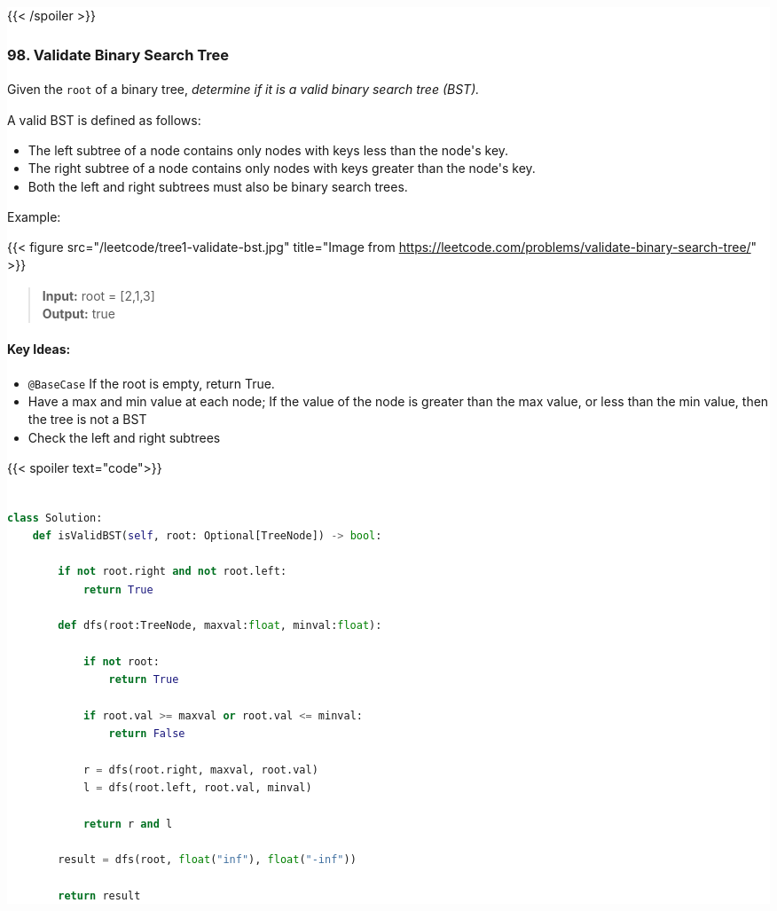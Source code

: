 {{< /spoiler >}}

### 98. Validate Binary Search Tree

Given the `root` of a binary tree, _determine if it is a valid binary search tree (BST)._

A valid BST is defined as follows:

- The left subtree of a node contains only nodes with keys less than the node's key.
- The right subtree of a node contains only nodes with keys greater than the node's key.
- Both the left and right subtrees must also be binary search trees.

Example:

{{< figure src="/leetcode/tree1-validate-bst.jpg" title="Image from https://leetcode.com/problems/validate-binary-search-tree/" >}}

> **Input:** root = [2,1,3] \
> **Output:** true

#### Key Ideas:

- `@BaseCase` If the root is empty, return True.
- Have a max and min value at each node; If the value of the node is greater than the max value, or less than the min value, then the tree is not a BST
- Check the left and right subtrees

{{< spoiler text="code">}}

```python

class Solution:
    def isValidBST(self, root: Optional[TreeNode]) -> bool:

        if not root.right and not root.left:
            return True

        def dfs(root:TreeNode, maxval:float, minval:float):

            if not root:
                return True

            if root.val >= maxval or root.val <= minval:
                return False

            r = dfs(root.right, maxval, root.val)
            l = dfs(root.left, root.val, minval)

            return r and l

        result = dfs(root, float("inf"), float("-inf"))

        return result

```
